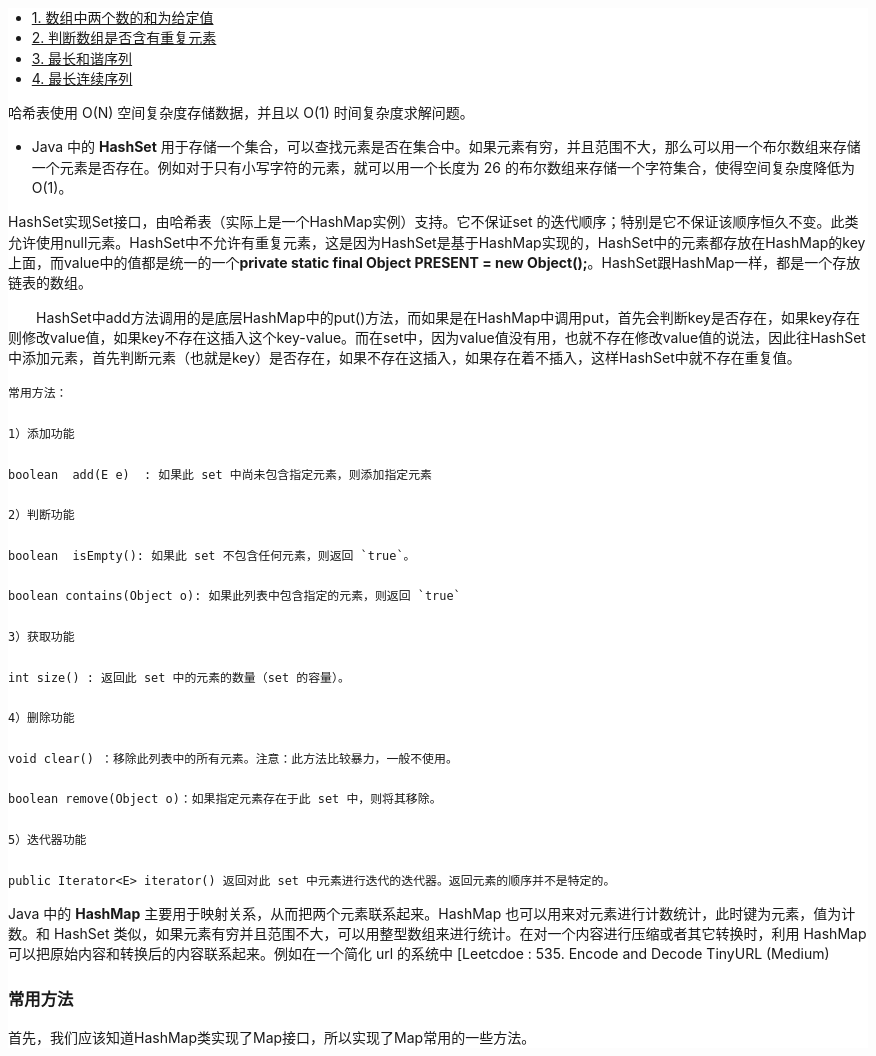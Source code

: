 
* [1. 数组中两个数的和为给定值](#1-数组中两个数的和为给定值)
* [2. 判断数组是否含有重复元素](#2-判断数组是否含有重复元素)
* [3. 最长和谐序列](#3-最长和谐序列)
* [4. 最长连续序列](#4-最长连续序列)



哈希表使用 O(N) 空间复杂度存储数据，并且以 O(1) 时间复杂度求解问题。

- Java 中的   **HashSet**   用于存储一个集合，可以查找元素是否在集合中。如果元素有穷，并且范围不大，那么可以用一个布尔数组来存储一个元素是否存在。例如对于只有小写字符的元素，就可以用一个长度为 26 的布尔数组来存储一个字符集合，使得空间复杂度降低为 O(1)。

HashSet实现Set接口，由哈希表（实际上是一个HashMap实例）支持。它不保证set 的迭代顺序；特别是它不保证该顺序恒久不变。此类允许使用null元素。HashSet中不允许有重复元素，这是因为HashSet是基于HashMap实现的，HashSet中的元素都存放在HashMap的key上面，而value中的值都是统一的一个**private static final Object PRESENT = new Object();**。HashSet跟HashMap一样，都是一个存放链表的数组。

　　HashSet中add方法调用的是底层HashMap中的put()方法，而如果是在HashMap中调用put，首先会判断key是否存在，如果key存在则修改value值，如果key不存在这插入这个key-value。而在set中，因为value值没有用，也就不存在修改value值的说法，因此往HashSet中添加元素，首先判断元素（也就是key）是否存在，如果不存在这插入，如果存在着不插入，这样HashSet中就不存在重复值。

```
常用方法：

1）添加功能

boolean  add(E e)  : 如果此 set 中尚未包含指定元素，则添加指定元素

2）判断功能

boolean  isEmpty(): 如果此 set 不包含任何元素，则返回 `true`。

boolean contains(Object o): 如果此列表中包含指定的元素，则返回 `true`

3）获取功能

int size() : 返回此 set 中的元素的数量（set 的容量）。

4）删除功能

void clear() ：移除此列表中的所有元素。注意：此方法比较暴力，一般不使用。

boolean remove(Object o)：如果指定元素存在于此 set 中，则将其移除。

5）迭代器功能

public Iterator<E> iterator() 返回对此 set 中元素进行迭代的迭代器。返回元素的顺序并不是特定的。
```

 Java 中的   **HashMap**   主要用于映射关系，从而把两个元素联系起来。HashMap 也可以用来对元素进行计数统计，此时键为元素，值为计数。和 HashSet 类似，如果元素有穷并且范围不大，可以用整型数组来进行统计。在对一个内容进行压缩或者其它转换时，利用 HashMap 可以把原始内容和转换后的内容联系起来。例如在一个简化 url 的系统中 [Leetcdoe : 535. Encode and Decode TinyURL (Medium)

### 常用方法

首先，我们应该知道HashMap类实现了Map接口，所以实现了Map常用的一些方法。
